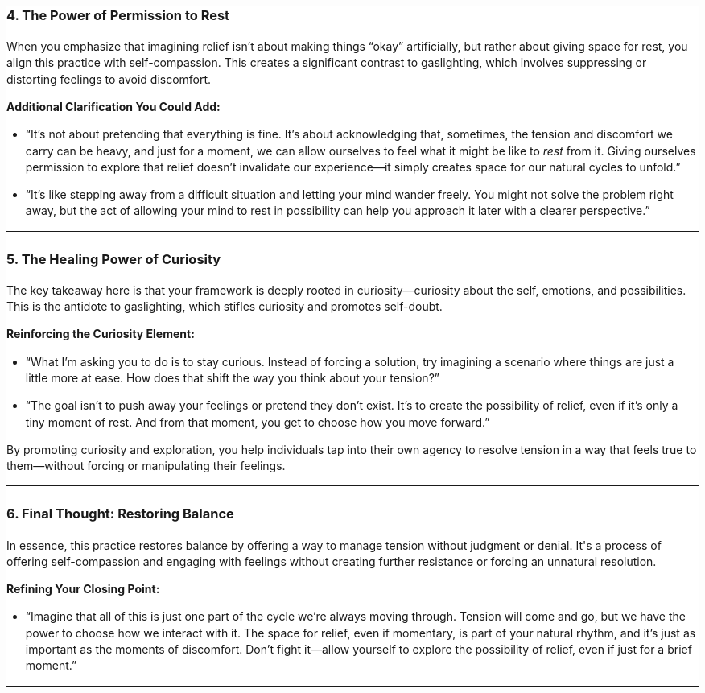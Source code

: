 
### **4. The Power of Permission to Rest**

When you emphasize that imagining relief isn’t about making things “okay” artificially, but rather about giving space for rest, you align this practice with self-compassion. This creates a significant contrast to gaslighting, which involves suppressing or distorting feelings to avoid discomfort.

**Additional Clarification You Could Add:**

- “It’s not about pretending that everything is fine. It’s about acknowledging that, sometimes, the tension and discomfort we carry can be heavy, and just for a moment, we can allow ourselves to feel what it might be like to _rest_ from it. Giving ourselves permission to explore that relief doesn’t invalidate our experience—it simply creates space for our natural cycles to unfold.”
    
- “It’s like stepping away from a difficult situation and letting your mind wander freely. You might not solve the problem right away, but the act of allowing your mind to rest in possibility can help you approach it later with a clearer perspective.”
    

---

### **5. The Healing Power of Curiosity**

The key takeaway here is that your framework is deeply rooted in curiosity—curiosity about the self, emotions, and possibilities. This is the antidote to gaslighting, which stifles curiosity and promotes self-doubt.

**Reinforcing the Curiosity Element:**

- “What I’m asking you to do is to stay curious. Instead of forcing a solution, try imagining a scenario where things are just a little more at ease. How does that shift the way you think about your tension?”
    
- “The goal isn’t to push away your feelings or pretend they don’t exist. It’s to create the possibility of relief, even if it’s only a tiny moment of rest. And from that moment, you get to choose how you move forward.”
    

By promoting curiosity and exploration, you help individuals tap into their own agency to resolve tension in a way that feels true to them—without forcing or manipulating their feelings.

---

### **6. Final Thought: Restoring Balance**

In essence, this practice restores balance by offering a way to manage tension without judgment or denial. It's a process of offering self-compassion and engaging with feelings without creating further resistance or forcing an unnatural resolution.

**Refining Your Closing Point:**

- “Imagine that all of this is just one part of the cycle we’re always moving through. Tension will come and go, but we have the power to choose how we interact with it. The space for relief, even if momentary, is part of your natural rhythm, and it’s just as important as the moments of discomfort. Don’t fight it—allow yourself to explore the possibility of relief, even if just for a brief moment.”
    

---